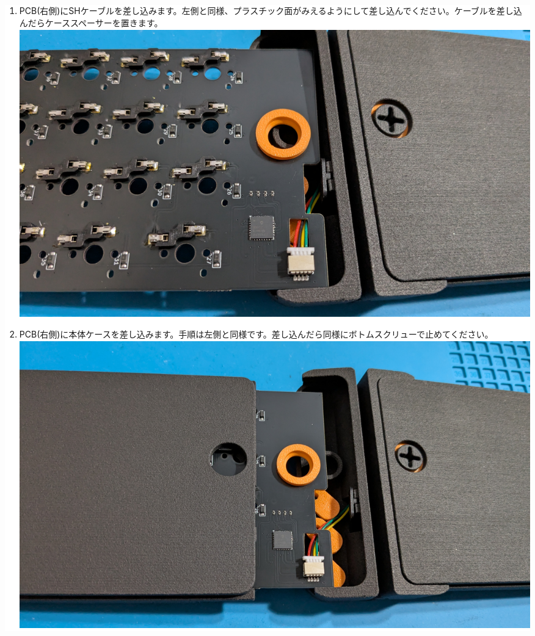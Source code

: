 1. PCB(右側)にSHケーブルを差し込みます。左側と同様、プラスチック面がみえるようにして差し込んでください。ケーブルを差し込んだらケーススペーサーを置きます。
![](./Images/BuildGuide36.jpg)

1. PCB(右側)に本体ケースを差し込みます。手順は左側と同様です。差し込んだら同様にボトムスクリューで止めてください。
![](./Images/BuildGuide37.jpg)